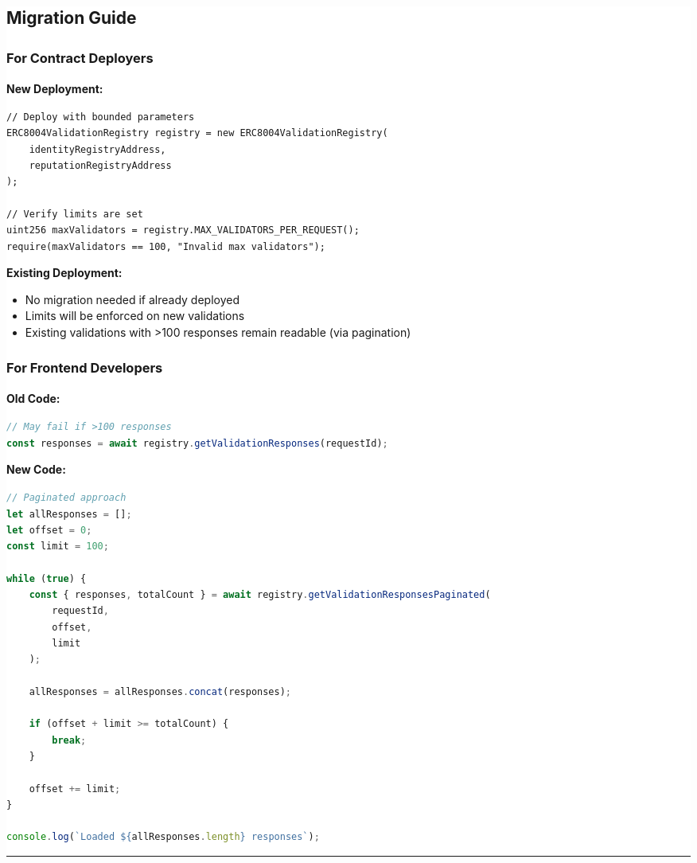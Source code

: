 ## Migration Guide

### For Contract Deployers

**New Deployment:**
```solidity
// Deploy with bounded parameters
ERC8004ValidationRegistry registry = new ERC8004ValidationRegistry(
    identityRegistryAddress,
    reputationRegistryAddress
);

// Verify limits are set
uint256 maxValidators = registry.MAX_VALIDATORS_PER_REQUEST();
require(maxValidators == 100, "Invalid max validators");
```

**Existing Deployment:**
- No migration needed if already deployed
- Limits will be enforced on new validations
- Existing validations with >100 responses remain readable (via pagination)

### For Frontend Developers

**Old Code:**
```javascript
// May fail if >100 responses
const responses = await registry.getValidationResponses(requestId);
```

**New Code:**
```javascript
// Paginated approach
let allResponses = [];
let offset = 0;
const limit = 100;

while (true) {
    const { responses, totalCount } = await registry.getValidationResponsesPaginated(
        requestId,
        offset,
        limit
    );

    allResponses = allResponses.concat(responses);

    if (offset + limit >= totalCount) {
        break;
    }

    offset += limit;
}

console.log(`Loaded ${allResponses.length} responses`);
```

---